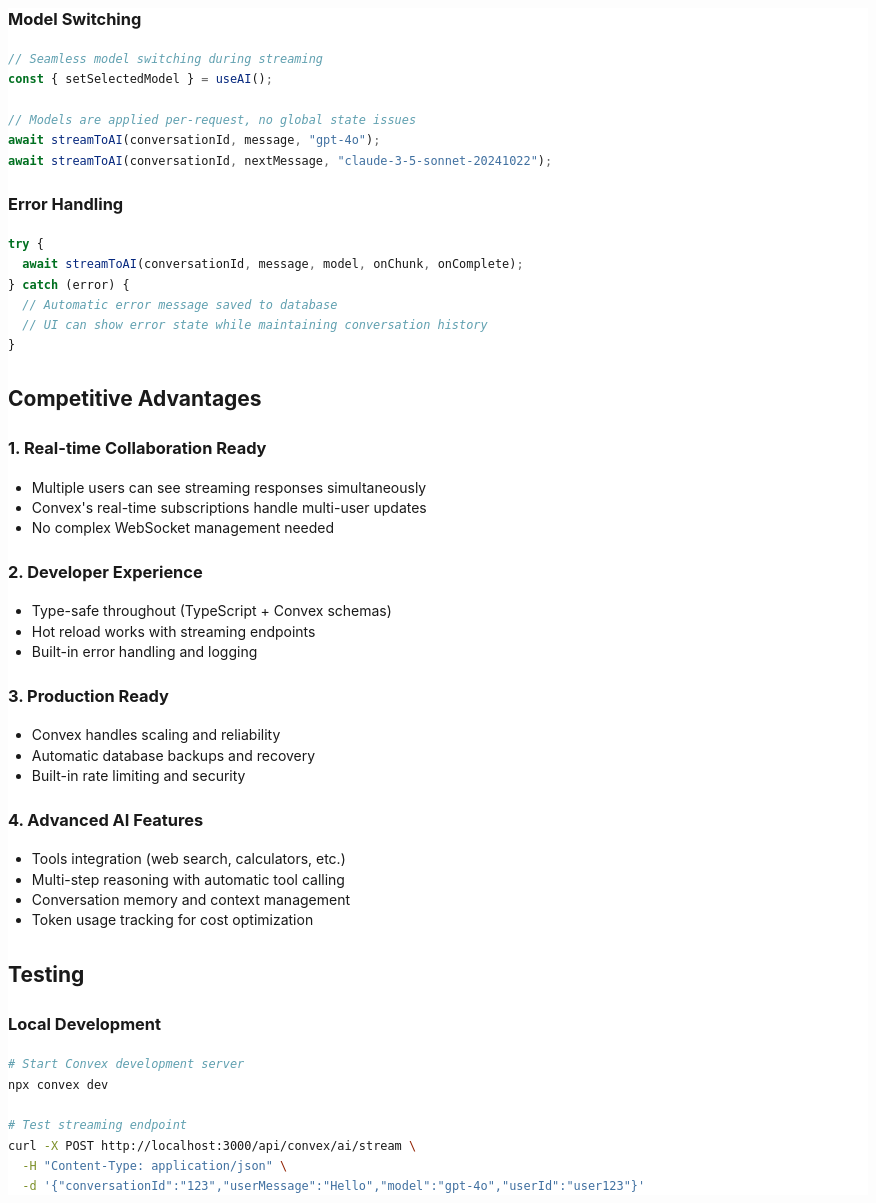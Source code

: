 ### Model Switching
```typescript
// Seamless model switching during streaming
const { setSelectedModel } = useAI();

// Models are applied per-request, no global state issues
await streamToAI(conversationId, message, "gpt-4o");
await streamToAI(conversationId, nextMessage, "claude-3-5-sonnet-20241022");
```

### Error Handling
```typescript
try {
  await streamToAI(conversationId, message, model, onChunk, onComplete);
} catch (error) {
  // Automatic error message saved to database
  // UI can show error state while maintaining conversation history
}
```

## Competitive Advantages

### 1. **Real-time Collaboration Ready**
- Multiple users can see streaming responses simultaneously
- Convex's real-time subscriptions handle multi-user updates
- No complex WebSocket management needed

### 2. **Developer Experience**
- Type-safe throughout (TypeScript + Convex schemas)
- Hot reload works with streaming endpoints
- Built-in error handling and logging

### 3. **Production Ready**
- Convex handles scaling and reliability
- Automatic database backups and recovery
- Built-in rate limiting and security

### 4. **Advanced AI Features**
- Tools integration (web search, calculators, etc.)
- Multi-step reasoning with automatic tool calling
- Conversation memory and context management
- Token usage tracking for cost optimization

## Testing

### Local Development
```bash
# Start Convex development server
npx convex dev

# Test streaming endpoint
curl -X POST http://localhost:3000/api/convex/ai/stream \
  -H "Content-Type: application/json" \
  -d '{"conversationId":"123","userMessage":"Hello","model":"gpt-4o","userId":"user123"}'
```
